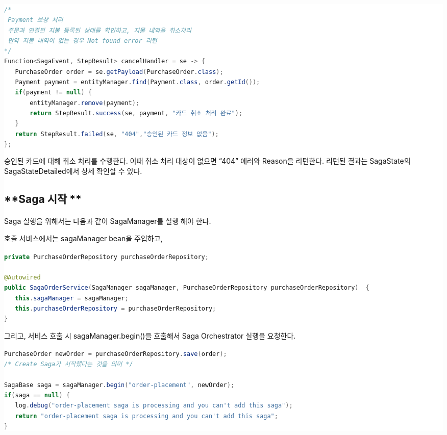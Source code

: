 
```java
/*
 Payment 보상 처리
 주문과 연결된 지불 등록된 상태를 확인하고, 지물 내역을 취소처리
 만약 지불 내역이 없는 경우 Not found error 리턴
*/
Function<SagaEvent, StepResult> cancelHandler = se -> {
   PurchaseOrder order = se.getPayload(PurchaseOrder.class);
   Payment payment = entityManager.find(Payment.class, order.getId());
   if(payment != null) {
       entityManager.remove(payment);
       return StepResult.success(se, payment, "카드 취소 처리 완료");
   }
   return StepResult.failed(se, "404","승인된 카드 정보 없음");
};
```


승인된 카드에 대해 취소 처리를 수행한다. 이때 취소 처리 대상이 없으면 “404” 에러와 Reason을 리턴한다. 리턴된 결과는 SagaState의 SagaStateDetailed에서 상세 확인할 수 있다.


## **Saga 시작 **



Saga 실행을 위해서는 다음과 같이 SagaManager를 실행 해야 한다.

호출 서비스에서는 sagaManager bean을 주입하고,


```java
private PurchaseOrderRepository purchaseOrderRepository;

@Autowired
public SagaOrderService(SagaManager sagaManager, PurchaseOrderRepository purchaseOrderRepository)  {
   this.sagaManager = sagaManager;
   this.purchaseOrderRepository = purchaseOrderRepository;
}
```


그리고, 서비스 호출 시 sagaManager.begin()을 호출해서 Saga Orchestrator 실행을 요청한다.


```java
PurchaseOrder newOrder = purchaseOrderRepository.save(order);
/* Create Saga가 시작했다는 것을 의미 */

SagaBase saga = sagaManager.begin("order-placement", newOrder);
if(saga == null) {
   log.debug("order-placement saga is processing and you can't add this saga");
   return "order-placement saga is processing and you can't add this saga";
}
```

